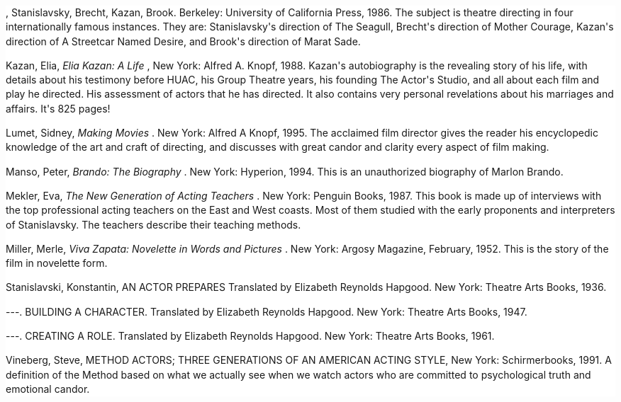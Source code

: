    </i>
   , Stanislavsky, Brecht, Kazan, Brook. Berkeley: University of California Press, 1986. The subject is theatre directing in four internationally famous instances. They are: Stanislavsky's direction of The Seagull, Brecht's direction of Mother Courage, Kazan's direction of A Streetcar Named Desire, and Brook's direction of Marat Sade.
  </p>
  <p>
   Kazan, Elia,
   <i>
    Elia Kazan: A Life
   </i>
   , New York: Alfred A. Knopf, 1988. Kazan's autobiography is the revealing story of his life, with details about his testimony before HUAC, his Group Theatre years, his founding The Actor's Studio, and all about each film and play he directed. His assessment of actors that he has directed. It also contains very personal revelations about his marriages and affairs. It's 825 pages!
  </p>
  <p>
   Lumet, Sidney,
   <i>
    Making Movies
   </i>
   . New York: Alfred A Knopf, 1995. The acclaimed film director gives the reader his encyclopedic knowledge of the art and craft of directing, and discusses with great candor and clarity every aspect of film making.
  </p>
  <p>
   Manso, Peter,
   <i>
    Brando: The Biography
   </i>
   . New York: Hyperion, 1994. This is an unauthorized biography of Marlon Brando.
  </p>
  <p>
   Mekler, Eva,
   <i>
    The New Generation of Acting Teachers
   </i>
   . New York: Penguin Books, 1987. This book is made up of interviews with the top professional acting teachers on the East and West coasts. Most of them studied with the early proponents and interpreters of Stanislavsky. The teachers describe their teaching methods.
  </p>
  <p>
   Miller, Merle,
   <i>
    Viva Zapata: Novelette in Words and Pictures
   </i>
   . New York: Argosy Magazine, February, 1952. This is the story of the film in novelette form.
  </p>
  <p>
   Stanislavski, Konstantin, AN ACTOR PREPARES Translated by Elizabeth Reynolds Hapgood. New York: Theatre Arts Books, 1936.
  </p>
  <p>
   ---. BUILDING A CHARACTER. Translated by Elizabeth Reynolds Hapgood. New York: Theatre Arts Books, 1947.
  </p>
  <p>
   ---. CREATING A ROLE. Translated by Elizabeth Reynolds Hapgood. New York: Theatre Arts Books, 1961.
  </p>
  <p>
   Vineberg, Steve, METHOD ACTORS; THREE GENERATIONS OF AN AMERICAN ACTING STYLE, New York: Schirmerbooks, 1991. A definition of the Method based on what we actually see when we watch actors who are committed to psychological truth and emotional candor.
  </p>